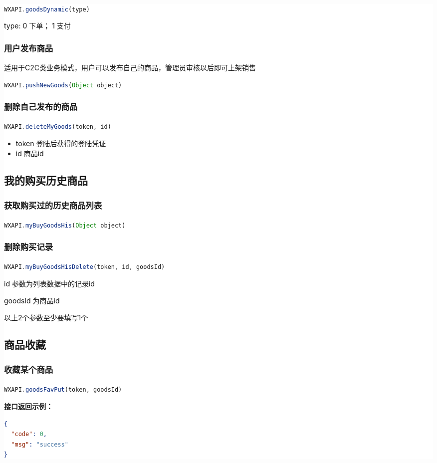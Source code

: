 ```js
WXAPI.goodsDynamic(type)
```

type: 0 下单； 1 支付

### 用户发布商品

适用于C2C类业务模式，用户可以发布自己的商品，管理员审核以后即可上架销售

```js
WXAPI.pushNewGoods(Object object)
```

### 删除自己发布的商品

```js
WXAPI.deleteMyGoods(token, id)
```

- token 登陆后获得的登陆凭证
- id 商品id

## 我的购买历史商品

### 获取购买过的历史商品列表

```js
WXAPI.myBuyGoodsHis(Object object)
```

### 删除购买记录

```js
WXAPI.myBuyGoodsHisDelete(token, id, goodsId)
```

id 参数为列表数据中的记录id

goodsId 为商品id

以上2个参数至少要填写1个

## 商品收藏

### 收藏某个商品

```js
WXAPI.goodsFavPut(token, goodsId)
```

**接口返回示例：**

```json
{
  "code": 0,
  "msg": "success"
}
```

